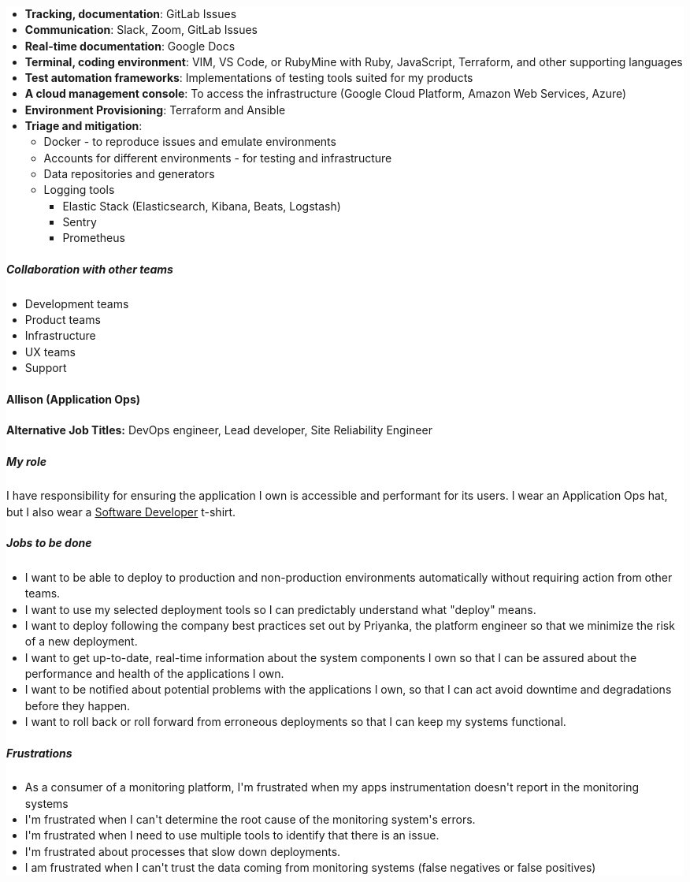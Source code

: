 - **Tracking, documentation**: GitLab Issues
- **Communication**: Slack, Zoom, GitLab Issues
- **Real-time documentation**: Google Docs
- **Terminal, coding environment**: VIM, VS Code, or RubyMine with Ruby, JavaScript, Terraform, and other supporting languages
- **Test automation frameworks**: Implementations of testing tools suited for my products
- **A cloud management console**: To access the infrastructure (Google Cloud Platform, Amazon Web Services, Azure)
- **Environment Provisioning**: Terraform and Ansible
- **Triage and mitigation**:
    - Docker - to reproduce issues and emulate environments
    - Accounts for different environments - for testing and infrastructure
    - Data repositories and generators
    - Logging tools
        - Elastic Stack (Elasticsearch, Kibana, Beats, Logstash)
        - Sentry
        - Prometheus

##### Collaboration with other teams

- Development teams
- Product teams
- Infrastructure
- UX teams
- Support

#### Allison (Application Ops)

**Alternative Job Titles:** DevOps engineer, Lead developer, Site Reliability Engineer

##### My role

I have responsibility for ensuring the application I own is accessible and performant for its users. I wear an Application Ops hat, but I also wear a [Software Developer](#sasha-software-developer) t-shirt.

##### Jobs to be done

- I want to be able to deploy to production and non-production environments automatically without requiring action from other teams. 
- I want to use my selected deployment tools so I can predictably understand what "deploy" means.
- I want to deploy following the company best practices set out by Priyanka, the platform engineer so that we minimize the risk of a new deployment.
- I want to get up-to-date, real-time information about the system components I own so that I can be assured about the performance and health of the applications I own.
- I want to be notified about potential problems with the applications I own, so that I can act avoid downtime and degradations before they happen.
- I want to roll back or roll forward from erroneous deployments so that I can keep my systems functional.

##### Frustrations

- As a consumer of a monitoring platform, I'm frustrated when my apps instrumentation doesn't report in the monitoring systems 
- I'm frustrated when I can't determine the root cause of the monitoring system's errors.
- I'm frustrated when I need to use multiple tools to identify that there is an issue.
- I'm frustrated about processes that slow down deployments.
- I am frustrated when I can't trust the data coming from monitoring systems (false negatives or false positives)
